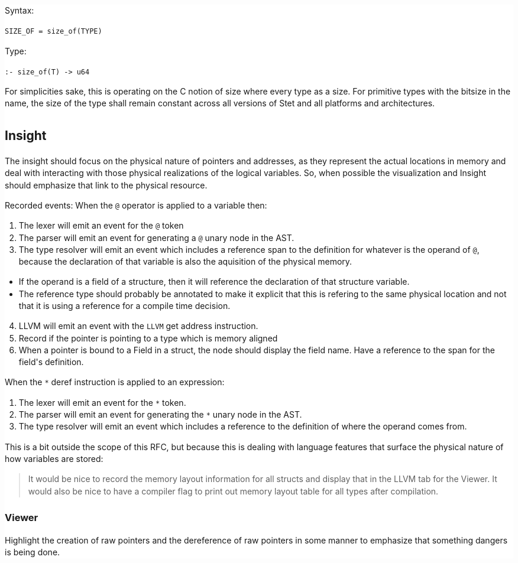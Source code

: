 Syntax:
```
SIZE_OF = size_of(TYPE)
```

Type:
```
:- size_of(T) -> u64
```

For simplicities sake, this is operating on the C notion of size where every type as a
size. For primitive types with the bitsize in the name, the size of the type shall remain
constant across all versions of Stet and all platforms and architectures.

## Insight
The insight should focus on the physical nature of pointers and addresses, as they
represent the actual locations in memory and deal with interacting with those physical
realizations of the logical variables. So, when possible the visualization and Insight
should emphasize that link to the physical resource.

Recorded events:
When the `@` operator is applied to a variable then:
1. The lexer will emit an event for the `@` token
2. The parser will emit an event for generating a `@` unary node in the AST.
3. The type resolver will emit an event which includes a reference span to the definition
for whatever is the operand of `@`, because the declaration of that variable
is also the aquisition of the physical memory.
- If the operand is a field of a structure, then it will reference the declaration of
that structure variable.
- The reference type should probably be annotated to make it explicit that this
is refering to the same physical location and not that it is using a reference for
a compile time decision.
4. LLVM will emit an event with the `LLVM` get address instruction.
5. Record if the pointer is pointing to a type which is memory aligned
6. When a pointer is bound to a Field in a struct, the node should display the
field name. Have a reference to the span for the field's definition.

When the `*` deref instruction is applied to an expression:
1. The lexer will emit an event for the `*` token.
2. The parser will emit an event for generating the `*` unary node in the AST.
3. The type resolver will emit an event which includes a reference to
the definition of where the operand comes from.

This is a bit outside the scope of this RFC, but because this is dealing with
language features that surface the physical nature of how variables are stored:
> It would be nice to record the memory layout information for all structs and
display that in the LLVM tab for the Viewer.
> It would also be nice to have a compiler flag to print out memory layout table
for all types after compilation.

### Viewer
Highlight the creation of raw pointers and the dereference of raw pointers in some
manner to emphasize that something dangers is being done.
